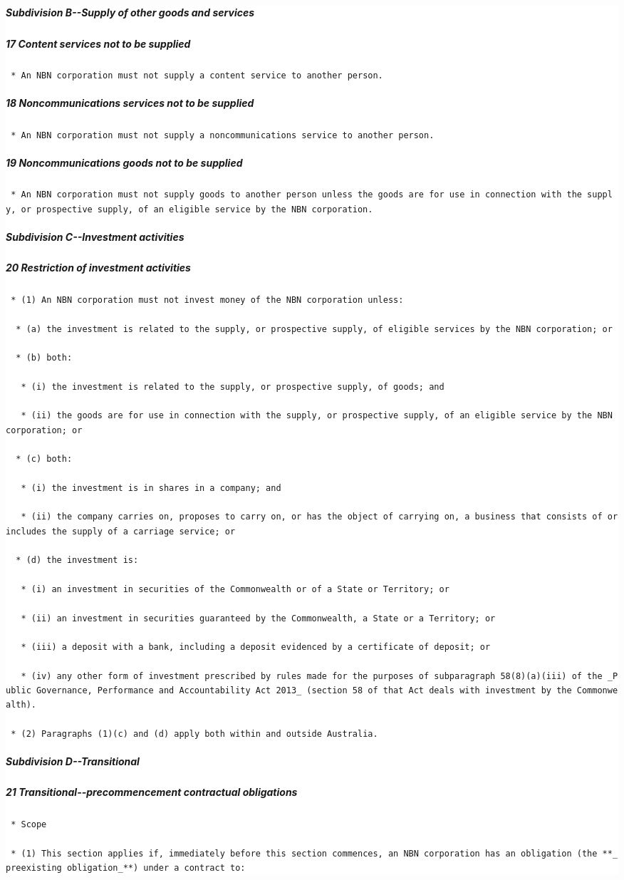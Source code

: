 ##### Subdivision B--Supply of other goods and services

##### 17  Content services not to be supplied

     * An NBN corporation must not supply a content service to another person.

##### 18  Noncommunications services not to be supplied

     * An NBN corporation must not supply a noncommunications service to another person.

##### 19  Noncommunications goods not to be supplied

     * An NBN corporation must not supply goods to another person unless the goods are for use in connection with the supply, or prospective supply, of an eligible service by the NBN corporation.

##### Subdivision C--Investment activities

##### 20  Restriction of investment activities

     * (1) An NBN corporation must not invest money of the NBN corporation unless:

      * (a) the investment is related to the supply, or prospective supply, of eligible services by the NBN corporation; or

      * (b) both:

       * (i) the investment is related to the supply, or prospective supply, of goods; and

       * (ii) the goods are for use in connection with the supply, or prospective supply, of an eligible service by the NBN corporation; or

      * (c) both:

       * (i) the investment is in shares in a company; and

       * (ii) the company carries on, proposes to carry on, or has the object of carrying on, a business that consists of or includes the supply of a carriage service; or

      * (d) the investment is:

       * (i) an investment in securities of the Commonwealth or of a State or Territory; or

       * (ii) an investment in securities guaranteed by the Commonwealth, a State or a Territory; or

       * (iii) a deposit with a bank, including a deposit evidenced by a certificate of deposit; or

       * (iv) any other form of investment prescribed by rules made for the purposes of subparagraph 58(8)(a)(iii) of the _Public Governance, Performance and Accountability Act 2013_ (section 58 of that Act deals with investment by the Commonwealth).

     * (2) Paragraphs (1)(c) and (d) apply both within and outside Australia.

##### Subdivision D--Transitional

##### 21  Transitional--precommencement contractual obligations

     * Scope

     * (1) This section applies if, immediately before this section commences, an NBN corporation has an obligation (the **_preexisting obligation_**) under a contract to:
